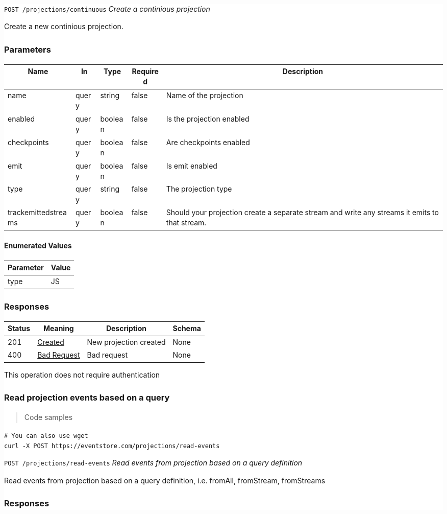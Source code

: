  `POST /projections/continuous`
*Create a continious projection*

Create a new continious projection.

<h3 id="create-a-continious-projection-parameters">Parameters</h3>

|Name|In|Type|Required|Description|
|---|---|---|---|---|
|name|query|string|false|Name of the projection|
|enabled|query|boolean|false|Is the projection enabled|
|checkpoints|query|boolean|false|Are checkpoints enabled|
|emit|query|boolean|false|Is emit enabled|
|type|query|string|false|The projection type|
|trackemittedstreams|query|boolean|false|Should your projection create a separate stream and write any streams it emits to that stream.|

#### Enumerated Values

|Parameter|Value|
|---|---|
|type|JS|

<h3 id="create-a-continious-projection-responses">Responses</h3>

|Status|Meaning|Description|Schema|
|---|---|---|---|
|201|[Created](https://tools.ietf.org/html/rfc7231#section-6.3.2)|New projection created|None|
|400|[Bad Request](https://tools.ietf.org/html/rfc7231#section-6.5.1)|Bad request|None|

<aside class="success">
This operation does not require authentication
</aside>

### Read projection events based on a query

<a id="opIdRead projection events based on a query"></a>

> Code samples

``` shell
# You can also use wget
curl -X POST https://eventstore.com/projections/read-events

```

 `POST /projections/read-events`
*Read events from projection based on a query definition*

Read events from projection based on a query definition, i.e. fromAll, fromStream, fromStreams

<h3 id="read-projection-events-based-on-a-query-responses">Responses</h3>
